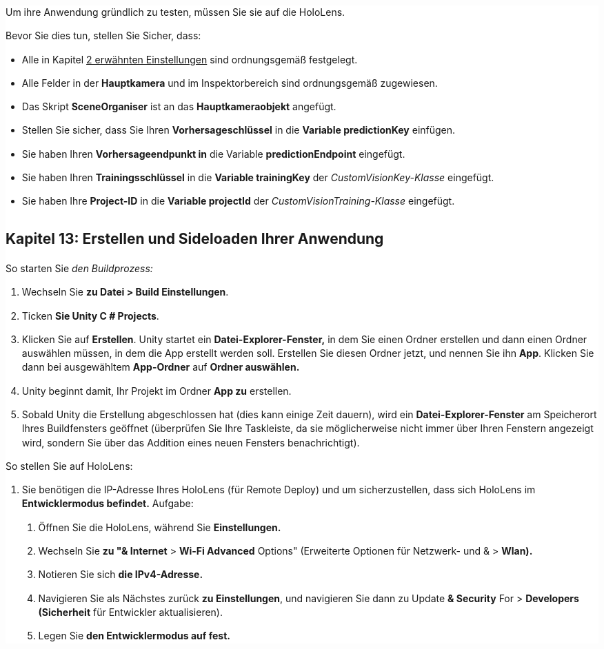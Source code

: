 Um ihre Anwendung gründlich zu testen, müssen Sie sie auf die HoloLens.

Bevor Sie dies tun, stellen Sie Sicher, dass:

- Alle in Kapitel [2 erwähnten Einstellungen](#chapter-2---training-your-custom-vision-project) sind ordnungsgemäß festgelegt.

- Alle Felder in der **Hauptkamera** und im Inspektorbereich sind ordnungsgemäß zugewiesen.

- Das Skript **SceneOrganiser** ist an das **Hauptkameraobjekt** angefügt.

- Stellen Sie sicher, dass Sie Ihren **Vorhersageschlüssel** in die **Variable predictionKey** einfügen.

- Sie haben Ihren **Vorhersageendpunkt in** die Variable **predictionEndpoint** eingefügt.

- Sie haben Ihren **Trainingsschlüssel** in die **Variable trainingKey** der *CustomVisionKey-Klasse* eingefügt.

- Sie haben Ihre **Project-ID** in die **Variable projectId** der *CustomVisionTraining-Klasse* eingefügt.

## <a name="chapter-13---build-and-sideload-your-application"></a>Kapitel 13: Erstellen und Sideloaden Ihrer Anwendung

So starten Sie *den Buildprozess:*

1.  Wechseln Sie **zu Datei > Build Einstellungen**.

2.  Ticken **Sie Unity C \# Projects**.

3.  Klicken Sie auf **Erstellen**. Unity startet ein **Datei-Explorer-Fenster,** in dem Sie einen Ordner erstellen und dann einen Ordner auswählen müssen, in dem die App erstellt werden soll. Erstellen Sie diesen Ordner jetzt, und nennen Sie ihn **App**. Klicken Sie dann bei ausgewähltem **App-Ordner** auf **Ordner auswählen.**

4.  Unity beginnt damit, Ihr Projekt im Ordner **App zu** erstellen.

5.  Sobald Unity die Erstellung abgeschlossen hat (dies kann einige Zeit dauern), wird ein **Datei-Explorer-Fenster** am Speicherort Ihres Buildfensters geöffnet (überprüfen Sie Ihre Taskleiste, da sie möglicherweise nicht immer über Ihren Fenstern angezeigt wird, sondern Sie über das Addition eines neuen Fensters benachrichtigt).

So stellen Sie auf HoloLens:

1.  Sie benötigen die IP-Adresse Ihres HoloLens (für Remote Deploy) und um sicherzustellen, dass sich HoloLens im **Entwicklermodus befindet.** Aufgabe:

    1.  Öffnen Sie die HoloLens, während Sie **Einstellungen.**

    2.  Wechseln Sie **zu "& Internet**  >  **Wi-Fi Advanced** Options" (Erweiterte Optionen für Netzwerk- und &  >  **Wlan).**

    3.  Notieren Sie sich **die IPv4-Adresse.**

    4.  Navigieren Sie als Nächstes zurück **zu Einstellungen**, und navigieren Sie dann zu Update **& Security** For  >  **Developers (Sicherheit** für Entwickler aktualisieren).

    5.  Legen Sie **den Entwicklermodus auf fest.**
